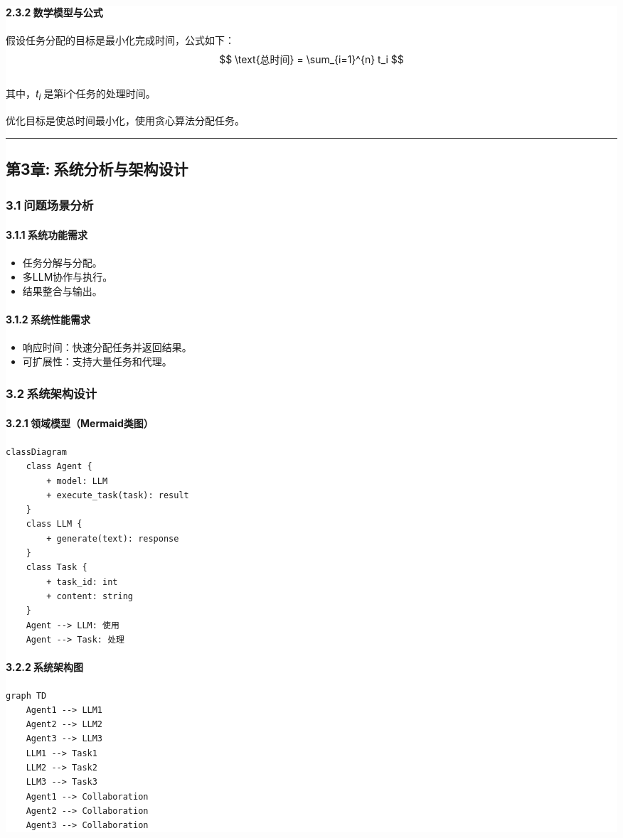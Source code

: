 #### 2.3.2 数学模型与公式  
假设任务分配的目标是最小化完成时间，公式如下：  
$$ \text{总时间} = \sum_{i=1}^{n} t_i $$  
其中，$t_i$ 是第i个任务的处理时间。  

优化目标是使总时间最小化，使用贪心算法分配任务。  

---

## 第3章: 系统分析与架构设计

### 3.1 问题场景分析

#### 3.1.1 系统功能需求  
- 任务分解与分配。  
- 多LLM协作与执行。  
- 结果整合与输出。  

#### 3.1.2 系统性能需求  
- 响应时间：快速分配任务并返回结果。  
- 可扩展性：支持大量任务和代理。  

### 3.2 系统架构设计

#### 3.2.1 领域模型（Mermaid类图）  
```mermaid
classDiagram
    class Agent {
        + model: LLM
        + execute_task(task): result
    }
    class LLM {
        + generate(text): response
    }
    class Task {
        + task_id: int
        + content: string
    }
    Agent --> LLM: 使用
    Agent --> Task: 处理
```

#### 3.2.2 系统架构图  
```mermaid
graph TD
    Agent1 --> LLM1
    Agent2 --> LLM2
    Agent3 --> LLM3
    LLM1 --> Task1
    LLM2 --> Task2
    LLM3 --> Task3
    Agent1 --> Collaboration
    Agent2 --> Collaboration
    Agent3 --> Collaboration
```
